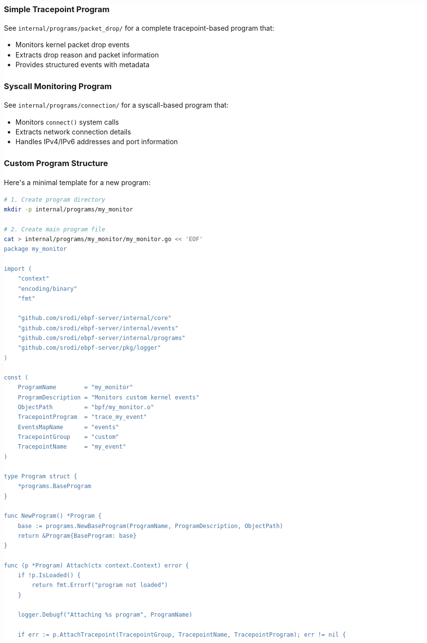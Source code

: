 ### Simple Tracepoint Program

See `internal/programs/packet_drop/` for a complete tracepoint-based program that:
- Monitors kernel packet drop events
- Extracts drop reason and packet information
- Provides structured events with metadata

### Syscall Monitoring Program  

See `internal/programs/connection/` for a syscall-based program that:
- Monitors `connect()` system calls
- Extracts network connection details
- Handles IPv4/IPv6 addresses and port information

### Custom Program Structure

Here's a minimal template for a new program:

```bash
# 1. Create program directory
mkdir -p internal/programs/my_monitor

# 2. Create main program file
cat > internal/programs/my_monitor/my_monitor.go << 'EOF'
package my_monitor

import (
    "context"
    "encoding/binary"
    "fmt"
    
    "github.com/srodi/ebpf-server/internal/core"
    "github.com/srodi/ebpf-server/internal/events"
    "github.com/srodi/ebpf-server/internal/programs"
    "github.com/srodi/ebpf-server/pkg/logger"
)

const (
    ProgramName        = "my_monitor"
    ProgramDescription = "Monitors custom kernel events"
    ObjectPath         = "bpf/my_monitor.o"
    TracepointProgram  = "trace_my_event"
    EventsMapName      = "events"
    TracepointGroup    = "custom"
    TracepointName     = "my_event"
)

type Program struct {
    *programs.BaseProgram
}

func NewProgram() *Program {
    base := programs.NewBaseProgram(ProgramName, ProgramDescription, ObjectPath)
    return &Program{BaseProgram: base}
}

func (p *Program) Attach(ctx context.Context) error {
    if !p.IsLoaded() {
        return fmt.Errorf("program not loaded")
    }
    
    logger.Debugf("Attaching %s program", ProgramName)
    
    if err := p.AttachTracepoint(TracepointGroup, TracepointName, TracepointProgram); err != nil {
```
